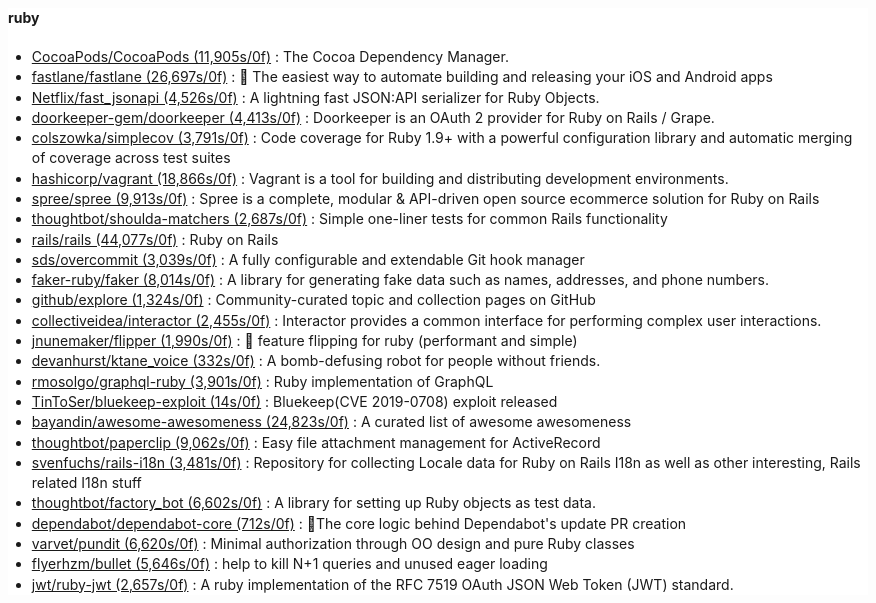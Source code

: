 #### ruby
* [CocoaPods/CocoaPods (11,905s/0f)](https://github.com/CocoaPods/CocoaPods) : The Cocoa Dependency Manager.
* [fastlane/fastlane (26,697s/0f)](https://github.com/fastlane/fastlane) : 🚀 The easiest way to automate building and releasing your iOS and Android apps
* [Netflix/fast_jsonapi (4,526s/0f)](https://github.com/Netflix/fast_jsonapi) : A lightning fast JSON:API serializer for Ruby Objects.
* [doorkeeper-gem/doorkeeper (4,413s/0f)](https://github.com/doorkeeper-gem/doorkeeper) : Doorkeeper is an OAuth 2 provider for Ruby on Rails / Grape.
* [colszowka/simplecov (3,791s/0f)](https://github.com/colszowka/simplecov) : Code coverage for Ruby 1.9+ with a powerful configuration library and automatic merging of coverage across test suites
* [hashicorp/vagrant (18,866s/0f)](https://github.com/hashicorp/vagrant) : Vagrant is a tool for building and distributing development environments.
* [spree/spree (9,913s/0f)](https://github.com/spree/spree) : Spree is a complete, modular & API-driven open source ecommerce solution for Ruby on Rails
* [thoughtbot/shoulda-matchers (2,687s/0f)](https://github.com/thoughtbot/shoulda-matchers) : Simple one-liner tests for common Rails functionality
* [rails/rails (44,077s/0f)](https://github.com/rails/rails) : Ruby on Rails
* [sds/overcommit (3,039s/0f)](https://github.com/sds/overcommit) : A fully configurable and extendable Git hook manager
* [faker-ruby/faker (8,014s/0f)](https://github.com/faker-ruby/faker) : A library for generating fake data such as names, addresses, and phone numbers.
* [github/explore (1,324s/0f)](https://github.com/github/explore) : Community-curated topic and collection pages on GitHub
* [collectiveidea/interactor (2,455s/0f)](https://github.com/collectiveidea/interactor) : Interactor provides a common interface for performing complex user interactions.
* [jnunemaker/flipper (1,990s/0f)](https://github.com/jnunemaker/flipper) : 🐬 feature flipping for ruby (performant and simple)
* [devanhurst/ktane_voice (332s/0f)](https://github.com/devanhurst/ktane_voice) : A bomb-defusing robot for people without friends.
* [rmosolgo/graphql-ruby (3,901s/0f)](https://github.com/rmosolgo/graphql-ruby) : Ruby implementation of GraphQL
* [TinToSer/bluekeep-exploit (14s/0f)](https://github.com/TinToSer/bluekeep-exploit) : Bluekeep(CVE 2019-0708) exploit released
* [bayandin/awesome-awesomeness (24,823s/0f)](https://github.com/bayandin/awesome-awesomeness) : A curated list of awesome awesomeness
* [thoughtbot/paperclip (9,062s/0f)](https://github.com/thoughtbot/paperclip) : Easy file attachment management for ActiveRecord
* [svenfuchs/rails-i18n (3,481s/0f)](https://github.com/svenfuchs/rails-i18n) : Repository for collecting Locale data for Ruby on Rails I18n as well as other interesting, Rails related I18n stuff
* [thoughtbot/factory_bot (6,602s/0f)](https://github.com/thoughtbot/factory_bot) : A library for setting up Ruby objects as test data.
* [dependabot/dependabot-core (712s/0f)](https://github.com/dependabot/dependabot-core) : 🤖The core logic behind Dependabot's update PR creation
* [varvet/pundit (6,620s/0f)](https://github.com/varvet/pundit) : Minimal authorization through OO design and pure Ruby classes
* [flyerhzm/bullet (5,646s/0f)](https://github.com/flyerhzm/bullet) : help to kill N+1 queries and unused eager loading
* [jwt/ruby-jwt (2,657s/0f)](https://github.com/jwt/ruby-jwt) : A ruby implementation of the RFC 7519 OAuth JSON Web Token (JWT) standard.
